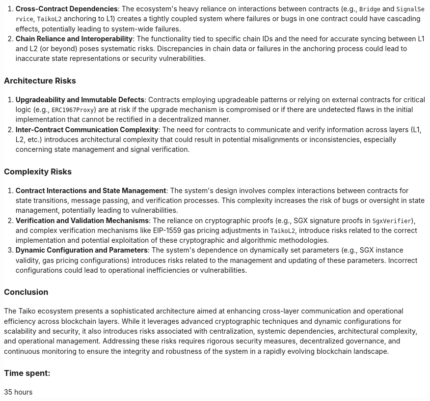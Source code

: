 1. **Cross-Contract Dependencies**: The ecosystem's heavy reliance on interactions between contracts (e.g., `Bridge` and `SignalService`, `TaikoL2` anchoring to L1) creates a tightly coupled system where failures or bugs in one contract could have cascading effects, potentially leading to system-wide failures.
2. **Chain Reliance and Interoperability**: The functionality tied to specific chain IDs and the need for accurate syncing between L1 and L2 (or beyond) poses systematic risks. Discrepancies in chain data or failures in the anchoring process could lead to inaccurate state representations or security vulnerabilities.

### Architecture Risks

1. **Upgradeability and Immutable Defects**: Contracts employing upgradeable patterns or relying on external contracts for critical logic (e.g., `ERC1967Proxy`) are at risk if the upgrade mechanism is compromised or if there are undetected flaws in the initial implementation that cannot be rectified in a decentralized manner.
2. **Inter-Contract Communication Complexity**: The need for contracts to communicate and verify information across layers (L1, L2, etc.) introduces architectural complexity that could result in potential misalignments or inconsistencies, especially concerning state management and signal verification.

### Complexity Risks

1. **Contract Interactions and State Management**: The system's design involves complex interactions between contracts for state transitions, message passing, and verification processes. This complexity increases the risk of bugs or oversight in state management, potentially leading to vulnerabilities.
2. **Verification and Validation Mechanisms**: The reliance on cryptographic proofs (e.g., SGX signature proofs in `SgxVerifier`), and complex verification mechanisms like EIP-1559 gas pricing adjustments in `TaikoL2`, introduce risks related to the correct implementation and potential exploitation of these cryptographic and algorithmic methodologies.
3. **Dynamic Configuration and Parameters**: The system's dependence on dynamically set parameters (e.g., SGX instance validity, gas pricing configurations) introduces risks related to the management and updating of these parameters. Incorrect configurations could lead to operational inefficiencies or vulnerabilities.

### Conclusion

The Taiko ecosystem presents a sophisticated architecture aimed at enhancing cross-layer communication and operational efficiency across blockchain layers. While it leverages advanced cryptographic techniques and dynamic configurations for scalability and security, it also introduces risks associated with centralization, systemic dependencies, architectural complexity, and operational management. Addressing these risks requires rigorous security measures, decentralized governance, and continuous monitoring to ensure the integrity and robustness of the system in a rapidly evolving blockchain landscape.



### Time spent:
35 hours